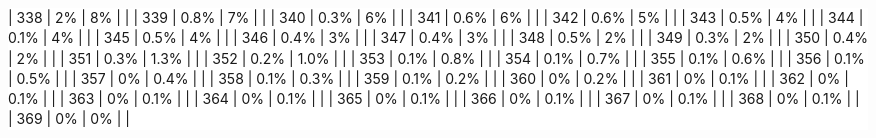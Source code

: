 | 338 | 2% | 8% |  |
| 339 | 0.8% | 7% |  |
| 340 | 0.3% | 6% |  |
| 341 | 0.6% | 6% |  |
| 342 | 0.6% | 5% |  |
| 343 | 0.5% | 4% |  |
| 344 | 0.1% | 4% |  |
| 345 | 0.5% | 4% |  |
| 346 | 0.4% | 3% |  |
| 347 | 0.4% | 3% |  |
| 348 | 0.5% | 2% |  |
| 349 | 0.3% | 2% |  |
| 350 | 0.4% | 2% |  |
| 351 | 0.3% | 1.3% |  |
| 352 | 0.2% | 1.0% |  |
| 353 | 0.1% | 0.8% |  |
| 354 | 0.1% | 0.7% |  |
| 355 | 0.1% | 0.6% |  |
| 356 | 0.1% | 0.5% |  |
| 357 | 0% | 0.4% |  |
| 358 | 0.1% | 0.3% |  |
| 359 | 0.1% | 0.2% |  |
| 360 | 0% | 0.2% |  |
| 361 | 0% | 0.1% |  |
| 362 | 0% | 0.1% |  |
| 363 | 0% | 0.1% |  |
| 364 | 0% | 0.1% |  |
| 365 | 0% | 0.1% |  |
| 366 | 0% | 0.1% |  |
| 367 | 0% | 0.1% |  |
| 368 | 0% | 0.1% |  |
| 369 | 0% | 0% |  |
